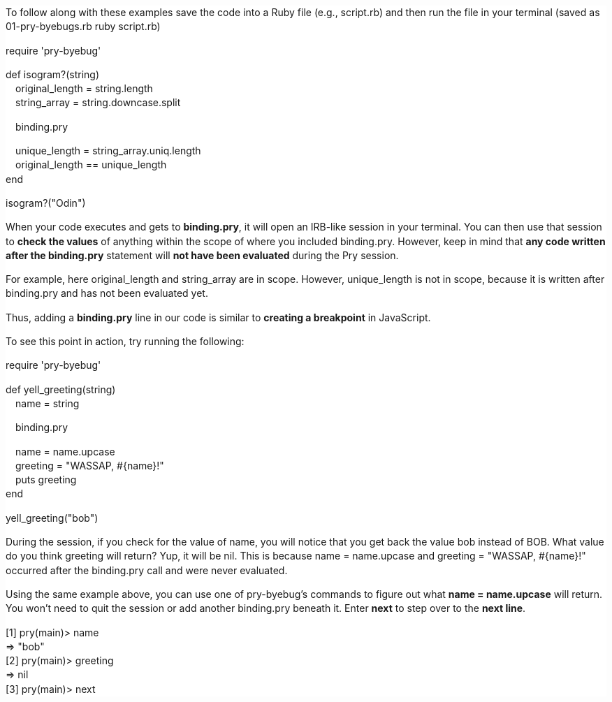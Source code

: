 To follow along with these examples save the code into a Ruby file (e.g., script.rb) and then run the file in your terminal (saved as 01-pry-byebugs.rb ruby script.rb)

require 'pry-byebug'  

def isogram?(string)  
&emsp;original_length = string.length  
&emsp;string_array = string.downcase.split  

&emsp;binding.pry  

&emsp;unique_length = string_array.uniq.length  
&emsp;original_length == unique_length  
end

isogram?("Odin")

When your code executes and gets to **binding.pry**, it will open an IRB-like session in your terminal. You can then use that session to **check the values** of anything within the scope of where you included binding.pry. However, keep in mind that **any code written after the binding.pry** statement will **not have been evaluated** during the Pry session.

For example, here original_length and string_array are in scope. However, unique_length is not in scope, because it is written after binding.pry and has not been evaluated yet.

Thus, adding a **binding.pry** line in our code is similar to **creating a breakpoint** in JavaScript.

To see this point in action, try running the following:

require 'pry-byebug'

def yell_greeting(string)  
&emsp;name = string

&emsp;binding.pry

&emsp;name = name.upcase  
&emsp;greeting = "WASSAP, #{name}!"  
&emsp;puts greeting  
end

yell_greeting("bob")  

During the session, if you check for the value of name, you will notice that you get back the value bob instead of BOB. What value do you think greeting will return? Yup, it will be nil. This is because name = name.upcase and greeting = "WASSAP, #{name}!" occurred after the binding.pry call and were never evaluated.

Using the same example above, you can use one of pry-byebug’s commands to figure out what **name = name.upcase** will return. You won’t need to quit the session or add another binding.pry beneath it. Enter **next** to step over to the **next line**.

[1] pry(main)> name  
=> "bob"  
[2] pry(main)> greeting  
=> nil  
[3] pry(main)> next  
